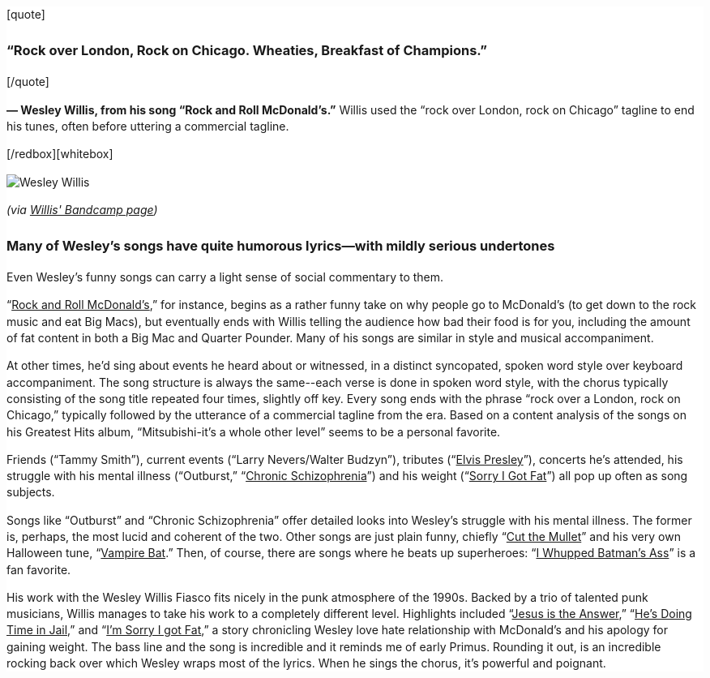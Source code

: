 [quote]
### “Rock over London, Rock on Chicago. Wheaties, Breakfast of Champions.”
[/quote]

**— Wesley Willis, from his song “Rock and Roll McDonald’s.”** Willis used the “rock over London, rock on Chicago” tagline to end his tunes, often before uttering a commercial tagline. 

[/redbox][whitebox]

![Wesley Willis](https://tedium.imgix.net/2017/11/1116_willis.jpg)

*(via [Willis' Bandcamp page](https://wesleywillis.bandcamp.com/))*

### Many of Wesley’s songs have quite humorous lyrics—with mildly serious undertones 

Even Wesley’s funny songs can carry a light sense of social commentary to them.

“[Rock and Roll McDonald’s](https://www.youtube.com/watch?v=vYK_hGbOMqc),” for instance, begins as a rather funny take on why people go to McDonald’s (to get down to the rock music and eat Big Macs), but eventually ends with Willis telling the audience how bad their food is for you, including the amount of fat content in both a Big Mac and Quarter Pounder. Many of his songs are similar in style and musical accompaniment. 

At other times, he’d sing about events he heard about or witnessed, in a distinct syncopated, spoken word style over keyboard accompaniment. The song structure is always the same--each verse is done in spoken word style, with the chorus typically consisting of the song title repeated four times, slightly off key. Every song ends with the phrase “rock over a London, rock on Chicago,” typically followed by the utterance of a commercial tagline from the era. Based on a content analysis of the songs on his Greatest Hits album, “Mitsubishi-it’s a whole other level” seems to be a personal favorite.

Friends (“Tammy Smith”), current events (“Larry Nevers/Walter Budzyn”), tributes (“[Elvis Presley](https://www.youtube.com/watch?v=JlrjqSCoaAM)”), concerts he’s attended, his struggle with his mental illness (“Outburst,” “[Chronic Schizophrenia](https://www.youtube.com/watch?v=O7dtM3XFvy4)”) and his weight (“[Sorry I Got Fat](https://www.youtube.com/watch?v=rtokjkvFFz4)”) all pop up often as song subjects.

Songs like “Outburst” and “Chronic Schizophrenia” offer detailed looks into Wesley’s struggle with his mental illness. The former is, perhaps, the most lucid and coherent of the two. Other songs are just plain funny, chiefly “[Cut the Mullet](https://www.youtube.com/watch?v=roxMH07qHmc)” and his very own Halloween tune, “[Vampire Bat](https://www.youtube.com/watch?v=9-vNY6SKy8E).” Then, of course, there are songs where he beats up superheroes: “[I Whupped Batman’s Ass](https://www.youtube.com/watch?v=vxiA8613eTw)” is a fan favorite.


His work with the Wesley Willis Fiasco fits nicely in the punk atmosphere of the 1990s. Backed by a trio of talented punk musicians, Willis manages to take his work to a completely different level. Highlights included “[Jesus is the Answer](https://www.youtube.com/watch?v=6r-OYX3ElgE&list=PLKJK5Sre-xI8H0P8XHVXJdPOkrCDiTSMx&index=14),” “[He’s Doing Time in Jail](https://www.youtube.com/watch?v=Pr6HiJJCcwQ),” and “[I’m Sorry I got Fat](https://www.youtube.com/watch?v=-PYcIOrLGXo ),” a story chronicling Wesley love hate relationship with McDonald’s and his apology for gaining weight. The bass line and the song is incredible and it reminds me of early Primus. Rounding it out, is an incredible rocking back over which Wesley wraps most of the lyrics. When he sings the chorus, it’s powerful and poignant. 
